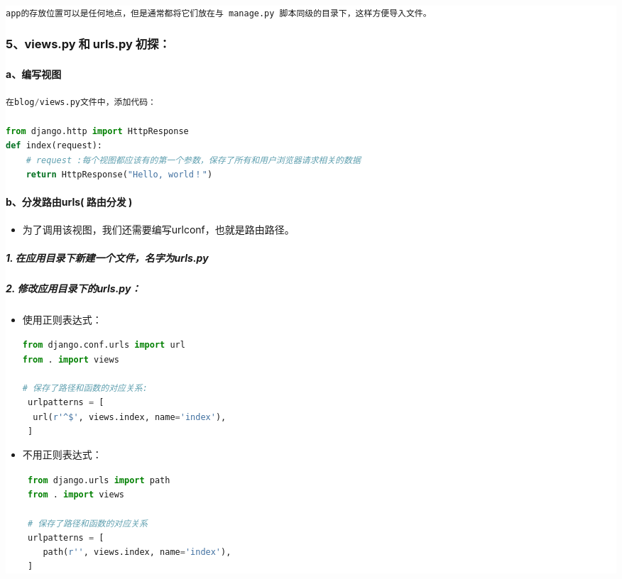 ```
app的存放位置可以是任何地点，但是通常都将它们放在与 manage.py 脚本同级的目录下，这样方便导入文件。
```











### 5、views.py 和 urls.py 初探：

#### a、编写视图

```python
在blog/views.py文件中，添加代码：

from django.http import HttpResponse
def index(request):
    # request :每个视图都应该有的第一个参数，保存了所有和用户浏览器请求相关的数据
    return HttpResponse("Hello, world！")
```



#### b、分发路由urls( 路由分发 )

- 为了调用该视图，我们还需要编写urlconf，也就是路由路径。

##### 1. 在应用目录下新建一个文件，名字为urls.py

##### 2. 修改应用目录下的urls.py：

- 使用正则表达式：

  ```python
  from django.conf.urls import url
  from . import views
  
  # 保存了路径和函数的对应关系:
   urlpatterns = [
   	url(r'^$', views.index, name='index'),
   ]
  ```

- 不用正则表达式：

    ```python
     from django.urls import path
     from . import views
     
     # 保存了路径和函数的对应关系
     urlpatterns = [
     	path(r'', views.index, name='index'),
     ]
    ```
